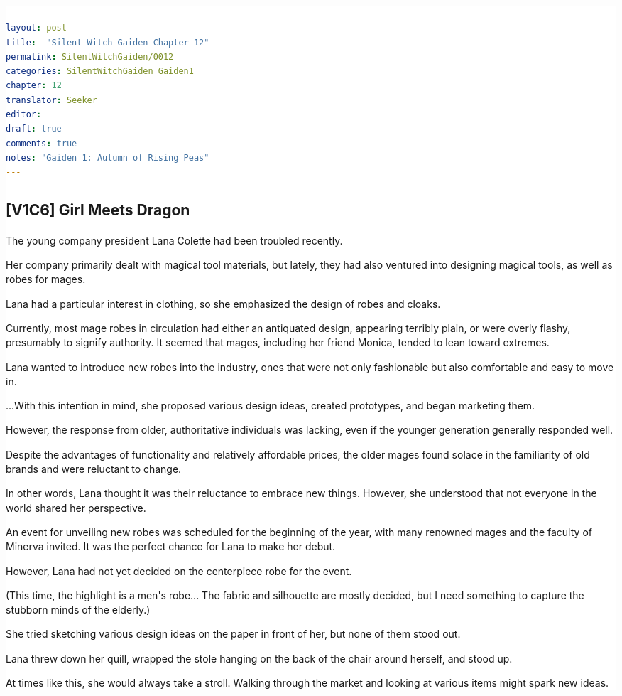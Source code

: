 ```yaml
---
layout: post
title:  "Silent Witch Gaiden Chapter 12"
permalink: SilentWitchGaiden/0012
categories: SilentWitchGaiden Gaiden1
chapter: 12
translator: Seeker
editor: 
draft: true
comments: true
notes: "Gaiden 1: Autumn of Rising Peas"
---
```

<h2>[V1C6] Girl Meets Dragon</h2>

The young company president Lana Colette had been troubled recently.

Her company primarily dealt with magical tool materials, but lately, they had also ventured into designing magical tools, as well as robes for mages.

Lana had a particular interest in clothing, so she emphasized the design of robes and cloaks.

Currently, most mage robes in circulation had either an antiquated design, appearing terribly plain, or were overly flashy, presumably to signify authority. It seemed that mages, including her friend Monica, tended to lean toward extremes.

Lana wanted to introduce new robes into the industry, ones that were not only fashionable but also comfortable and easy to move in.

...With this intention in mind, she proposed various design ideas, created prototypes, and began marketing them.

However, the response from older, authoritative individuals was lacking, even if the younger generation generally responded well.

Despite the advantages of functionality and relatively affordable prices, the older mages found solace in the familiarity of old brands and were reluctant to change.

In other words, Lana thought it was their reluctance to embrace new things. However, she understood that not everyone in the world shared her perspective.

An event for unveiling new robes was scheduled for the beginning of the year, with many renowned mages and the faculty of Minerva invited. It was the perfect chance for Lana to make her debut.

However, Lana had not yet decided on the centerpiece robe for the event.

(This time, the highlight is a men's robe... The fabric and silhouette are mostly decided, but I need something to capture the stubborn minds of the elderly.)

She tried sketching various design ideas on the paper in front of her, but none of them stood out.

Lana threw down her quill, wrapped the stole hanging on the back of the chair around herself, and stood up.

At times like this, she would always take a stroll. Walking through the market and looking at various items might spark new ideas.
